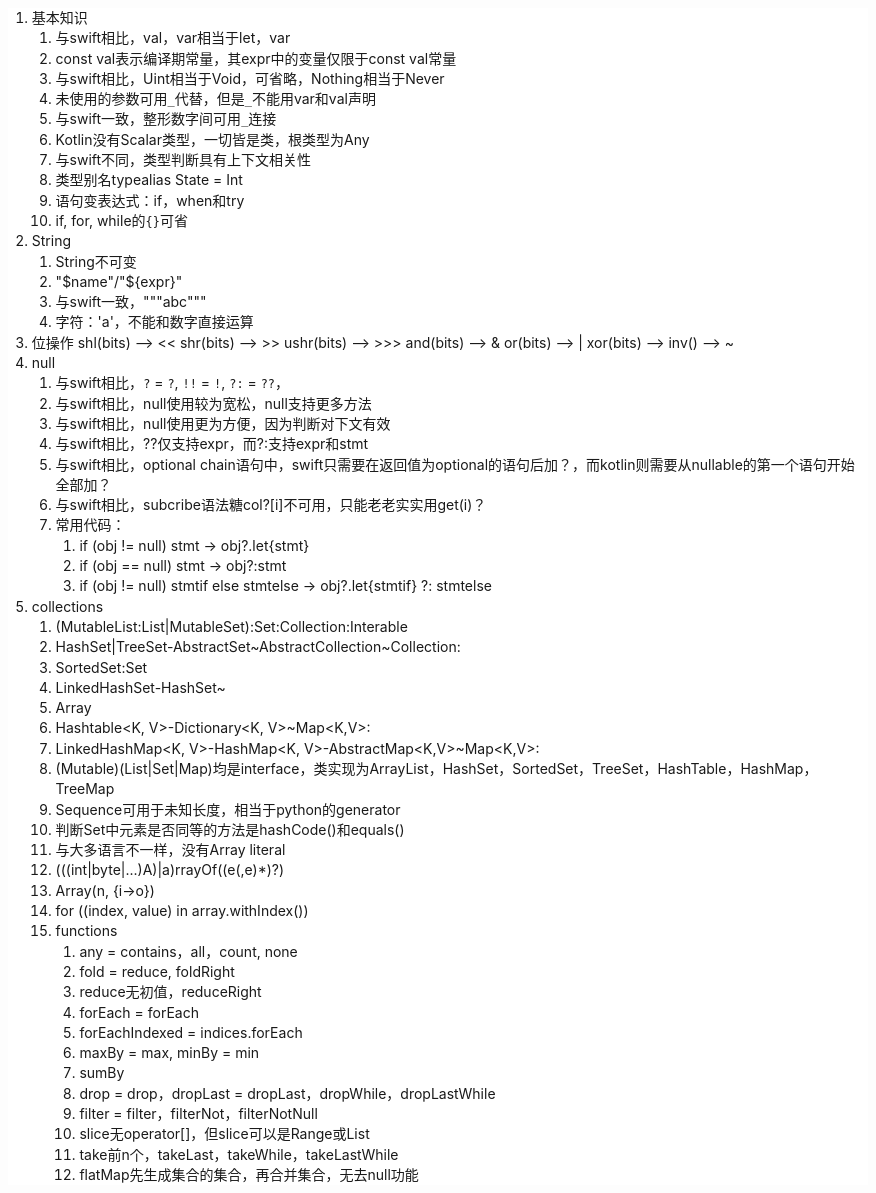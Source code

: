1. 基本知识
    1. 与swift相比，val，var相当于let，var
    2. const val表示编译期常量，其expr中的变量仅限于const val常量
    12. 与swift相比，Uint相当于Void，可省略，Nothing相当于Never
    4. 未使用的参数可用`_`代替，但是`_`不能用var和val声明
    3. 与swift一致，整形数字间可用`_`连接
    13. Kotlin没有Scalar类型，一切皆是类，根类型为Any
    10. 与swift不同，类型判断具有上下文相关性
    6. 类型别名typealias State = Int
    8. 语句变表达式：if，when和try
    9. if, for, while的`{}`可省
3. String
    1. String不可变
    2. "$name"/"${expr}"
    5. 与swift一致，"""abc"""
    6. 字符：'a'，不能和数字直接运算
2. 位操作
    shl(bits) –>  <<
    shr(bits) –>  >>
    ushr(bits) –>  >>>
    and(bits) –> &
    or(bits) –> |
    xor(bits) –> 
    inv() –> ~ 
2. null 
    1. 与swift相比，`?` = `?`, `!!` = `!`, `?:` = `??`，
    2. 与swift相比，null使用较为宽松，null支持更多方法
    3. 与swift相比，null使用更为方便，因为判断对下文有效
    4. 与swift相比，??仅支持expr，而?:支持expr和stmt
    5. 与swift相比，optional chain语句中，swift只需要在返回值为optional的语句后加？，而kotlin则需要从nullable的第一个语句开始全部加？
    6. 与swift相比，subcribe语法糖col?[i]不可用，只能老老实实用get(i)？
    5. 常用代码：
        1. if (obj != null) stmt -> obj?.let{stmt}
        2. if (obj == null) stmt -> obj?:stmt
        3. if (obj != null) stmtif else stmtelse -> obj?.let{stmtif} ?: stmtelse
4. collections
    1. (MutableList<E>:List<E>|MutableSet<E>):Set<E>:Collection<E>:Interable<E>
    2. HashSet<E>|TreeSet<E>-AbstractSet<E>~AbstractCollection<E>~Collection<E>:
    3. SortedSet<E>:Set<E>
    4. LinkedHashSet<E>-HashSet<E>~
    5. Array<E>
    6. Hashtable<K, V>-Dictionary<K, V>~Map<K,V>:
    7. LinkedHashMap<K, V>-HashMap<K, V>-AbstractMap<K,V>~Map<K,V>:
    2. (Mutable)(List|Set|Map)均是interface，类实现为ArrayList，HashSet，SortedSet，TreeSet，HashTable，HashMap，TreeMap
    6. Sequence可用于未知长度，相当于python的generator
    3. 判断Set中元素是否同等的方法是hashCode()和equals()
    1. 与大多语言不一样，没有Array literal
    2. (((int|byte|...)A)|a)rrayOf((e(,e)*)?)
    3. Array(n, {i->o})
    4. for ((index, value) in array.withIndex())
    5. functions
        1. any = contains，all，count, none
        7. fold = reduce, foldRight
        8. reduce无初值，reduceRight
        8. forEach = forEach
        8. forEachIndexed = indices.forEach
        9. maxBy = max, minBy = min
        10. sumBy
        11. drop = drop，dropLast = dropLast，dropWhile，dropLastWhile
        12. filter = filter，filterNot，filterNotNull
        13. slice无operator[]，但slice可以是Range或List
        14. take前n个，takeLast，takeWhile，takeLastWhile
        15. flatMap先生成集合的集合，再合并集合，无去null功能
